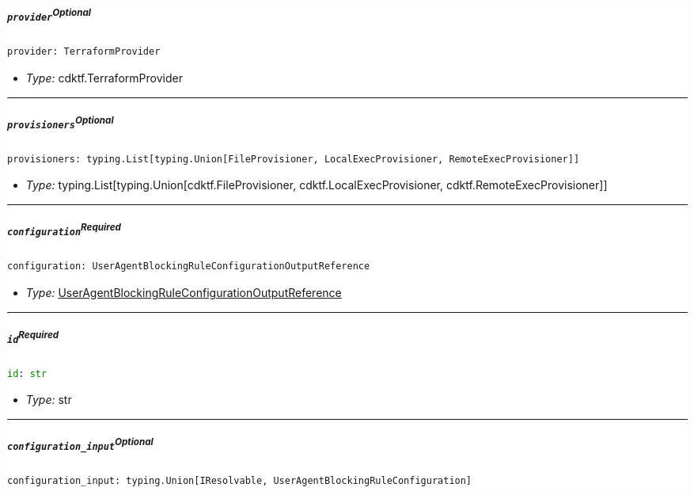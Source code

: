 ##### `provider`<sup>Optional</sup> <a name="provider" id="@cdktf/provider-cloudflare.userAgentBlockingRule.UserAgentBlockingRule.property.provider"></a>

```python
provider: TerraformProvider
```

- *Type:* cdktf.TerraformProvider

---

##### `provisioners`<sup>Optional</sup> <a name="provisioners" id="@cdktf/provider-cloudflare.userAgentBlockingRule.UserAgentBlockingRule.property.provisioners"></a>

```python
provisioners: typing.List[typing.Union[FileProvisioner, LocalExecProvisioner, RemoteExecProvisioner]]
```

- *Type:* typing.List[typing.Union[cdktf.FileProvisioner, cdktf.LocalExecProvisioner, cdktf.RemoteExecProvisioner]]

---

##### `configuration`<sup>Required</sup> <a name="configuration" id="@cdktf/provider-cloudflare.userAgentBlockingRule.UserAgentBlockingRule.property.configuration"></a>

```python
configuration: UserAgentBlockingRuleConfigurationOutputReference
```

- *Type:* <a href="#@cdktf/provider-cloudflare.userAgentBlockingRule.UserAgentBlockingRuleConfigurationOutputReference">UserAgentBlockingRuleConfigurationOutputReference</a>

---

##### `id`<sup>Required</sup> <a name="id" id="@cdktf/provider-cloudflare.userAgentBlockingRule.UserAgentBlockingRule.property.id"></a>

```python
id: str
```

- *Type:* str

---

##### `configuration_input`<sup>Optional</sup> <a name="configuration_input" id="@cdktf/provider-cloudflare.userAgentBlockingRule.UserAgentBlockingRule.property.configurationInput"></a>

```python
configuration_input: typing.Union[IResolvable, UserAgentBlockingRuleConfiguration]
```
